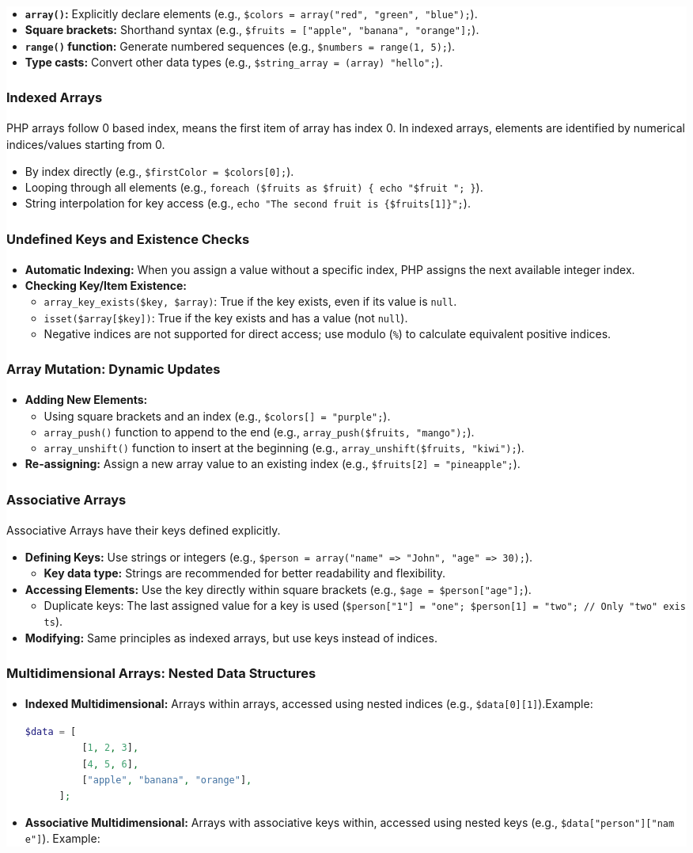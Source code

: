 - **`array()`:** Explicitly declare elements (e.g., `$colors = array("red", "green", "blue");`).
- **Square brackets:** Shorthand syntax (e.g., `$fruits = ["apple", "banana", "orange"];`).
- **`range()` function:** Generate numbered sequences (e.g., `$numbers = range(1, 5);`).
- **Type casts:** Convert other data types (e.g., `$string_array = (array) "hello";`).

### Indexed Arrays

PHP arrays follow 0 based index, means the first item of array has index 0. In indexed arrays, elements are identified by numerical indices/values starting from 0.

- By index directly (e.g., `$firstColor = $colors[0];`).
- Looping through all elements (e.g., `foreach ($fruits as $fruit) { echo "$fruit "; }`).
- String interpolation for key access (e.g., `echo "The second fruit is {$fruits[1]}";`).

### Undefined Keys and Existence Checks

- **Automatic Indexing:** When you assign a value without a specific index, PHP assigns the next available integer index.
- **Checking Key/Item Existence:**
  - `array_key_exists($key, $array)`: True if the key exists, even if its value is `null`.
  - `isset($array[$key])`: True if the key exists and has a value (not `null`).
  - Negative indices are not supported for direct access; use modulo (`%`) to calculate equivalent positive indices.

### Array Mutation: Dynamic Updates

- **Adding New Elements:**
  - Using square brackets and an index (e.g., `$colors[] = "purple";`).
  - `array_push()` function to append to the end (e.g., `array_push($fruits, "mango");`).
  - `array_unshift()` function to insert at the beginning (e.g., `array_unshift($fruits, "kiwi");`).
- **Re-assigning:** Assign a new array value to an existing index (e.g., `$fruits[2] = "pineapple";`).

### Associative Arrays

Associative Arrays have their keys defined explicitly.

- **Defining Keys:** Use strings or integers (e.g., `$person = array("name" => "John", "age" => 30);`).
  - **Key data type:** Strings are recommended for better readability and flexibility.
- **Accessing Elements:** Use the key directly within square brackets (e.g., `$age = $person["age"];`).
  - Duplicate keys: The last assigned value for a key is used (`$person["1"] = "one"; $person[1] = "two"; // Only "two" exists`).
- **Modifying:** Same principles as indexed arrays, but use keys instead of indices.

### Multidimensional Arrays: Nested Data Structures

- **Indexed Multidimensional:** Arrays within arrays, accessed using nested indices (e.g., `$data[0][1]`).Example:
  ```php
  $data = [
  			[1, 2, 3],
  			[4, 5, 6],
  			["apple", "banana", "orange"],
  		];
  ```
- **Associative Multidimensional:** Arrays with associative keys within, accessed using nested keys (e.g., `$data["person"]["name"]`). Example:
